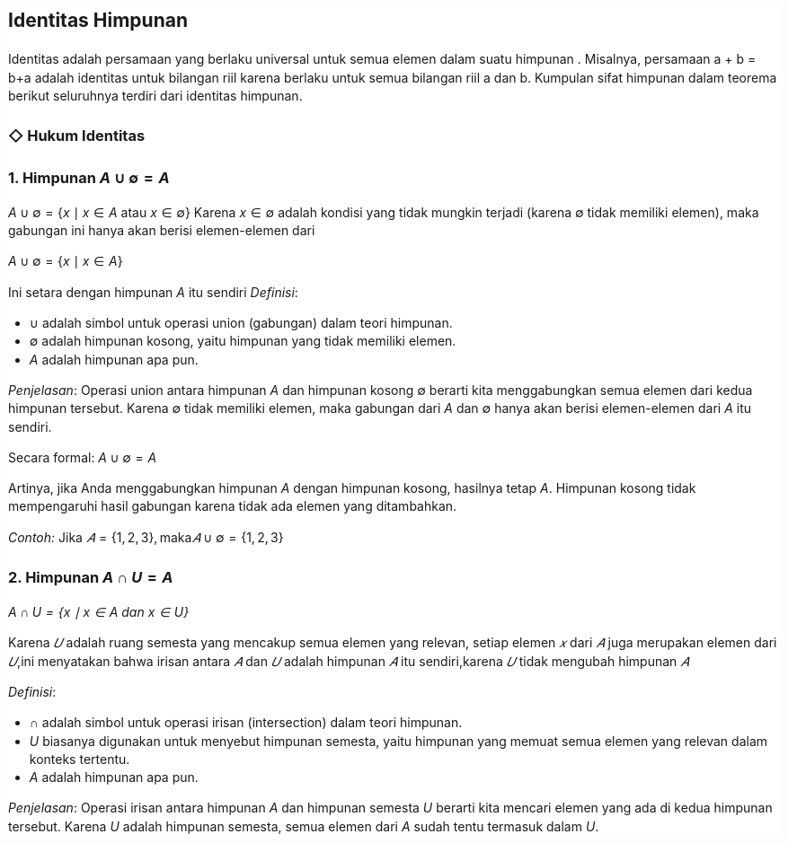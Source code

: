 ## Identitas Himpunan
Identitas adalah persamaan yang berlaku universal untuk semua elemen dalam suatu himpunan . Misalnya, persamaan a + b = b+a adalah identitas untuk bilangan riil karena berlaku untuk semua bilangan riil a dan b. Kumpulan sifat himpunan dalam teorema berikut seluruhnya terdiri dari identitas himpunan.

### $\Diamond$ Hukum Identitas
### 1. Himpunan $A \cup \emptyset = A$
$A \cup \emptyset = \{ x \mid x \in A \text{ atau } x \in \emptyset \}$
Karena 
$x \in \emptyset$ adalah kondisi yang tidak mungkin terjadi (karena $\emptyset$ tidak memiliki elemen), maka gabungan ini hanya akan berisi elemen-elemen dari 

$A \cup \emptyset = \{ x \mid x \in A \}$

Ini setara dengan himpunan $A$ itu sendiri
*Definisi*:
- $\cup$ adalah simbol untuk operasi union (gabungan) dalam teori himpunan.
- $\emptyset$ adalah himpunan kosong, yaitu himpunan yang tidak memiliki elemen.
- $A$ adalah himpunan apa pun.

*Penjelasan*:
Operasi union antara himpunan $A$ dan himpunan kosong  $\emptyset$ berarti kita menggabungkan semua elemen dari kedua himpunan tersebut. Karena $\emptyset$ tidak memiliki elemen, maka gabungan dari $A$ dan $\emptyset$ hanya akan berisi elemen-elemen dari $A$ itu sendiri.

Secara formal:
$A \cup \emptyset = A$

Artinya, jika Anda menggabungkan himpunan $A$ dengan himpunan kosong, hasilnya tetap $A$. Himpunan kosong tidak mempengaruhi hasil gabungan karena tidak ada elemen yang ditambahkan.

*Contoh:*
Jika $𝐴 =\{1,2,3\},\text {maka} 𝐴 \cup \emptyset =\{1,2,3\}$

### 2. Himpunan $A \cap U = A$

*$A \cap U = \{ x \mid x \in A \text{ dan } x \in U \}$*

Karena $𝑈$ adalah ruang semesta yang mencakup semua elemen yang relevan, setiap elemen $𝑥$ dari $𝐴$ juga merupakan elemen dari $𝑈$,ini menyatakan bahwa irisan antara $𝐴$ dan $𝑈$ adalah himpunan $𝐴$ itu sendiri,karena $𝑈$ tidak mengubah himpunan $𝐴$

*Definisi*:
- $\cap$ adalah simbol untuk operasi irisan (intersection) dalam teori himpunan.
- $U$ biasanya digunakan untuk menyebut himpunan semesta, yaitu himpunan yang memuat semua elemen yang relevan dalam konteks tertentu.
- $A$ adalah himpunan apa pun.

*Penjelasan*:
Operasi irisan antara himpunan $A$ dan himpunan semesta $U$ berarti kita mencari elemen yang ada di kedua himpunan tersebut. Karena $U$ adalah himpunan semesta, semua elemen dari $A$ sudah tentu termasuk dalam $U$.
